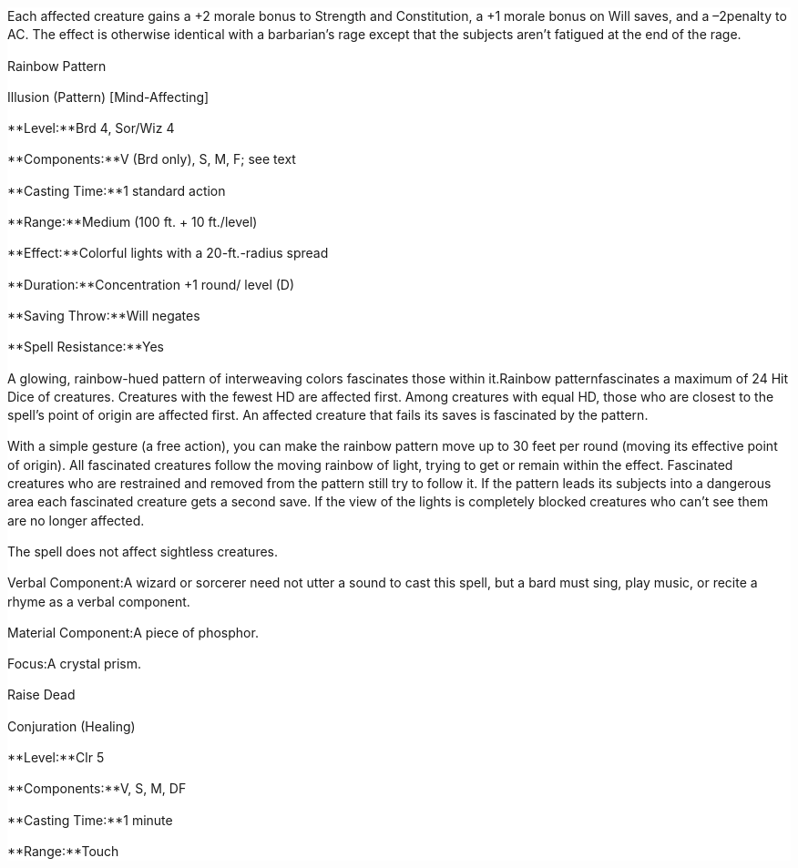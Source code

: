 Each affected creature gains a +2 morale bonus to Strength and Constitution, a +1 morale bonus on Will saves, and a –2penalty to AC. The effect is otherwise identical with a barbarian’s rage except that the subjects aren’t fatigued at the end of the rage.





Rainbow Pattern

Illusion (Pattern) [Mind-Affecting]

**Level:**Brd 4, Sor/Wiz 4

**Components:**V (Brd only), S, M, F; see text

**Casting Time:**1 standard action

**Range:**Medium (100 ft. + 10 ft./level)

**Effect:**Colorful lights with a 20-ft.-radius spread

**Duration:**Concentration +1 round/ level (D)

**Saving Throw:**Will negates

**Spell Resistance:**Yes

A glowing, rainbow-hued pattern of interweaving colors fascinates those within it.Rainbow patternfascinates a maximum of 24 Hit Dice of creatures. Creatures with the fewest HD are affected first. Among creatures with equal HD, those who are closest to the spell’s point of origin are affected first. An affected creature that fails its saves is fascinated by the pattern.

With a simple gesture (a free action), you can make the rainbow pattern move up to 30 feet per round (moving its effective point of origin). All fascinated creatures follow the moving rainbow of light, trying to get or remain within the effect. Fascinated creatures who are restrained and removed from the pattern still try to follow it. If the pattern leads its subjects into a dangerous area each fascinated creature gets a second save. If the view of the lights is completely blocked creatures who can’t see them are no longer affected.

The spell does not affect sightless creatures.

Verbal Component:A wizard or sorcerer need not utter a sound to cast this spell, but a bard must sing, play music, or recite a rhyme as a verbal component.

Material Component:A piece of phosphor.

Focus:A crystal prism.





Raise Dead

Conjuration (Healing)

**Level:**Clr 5

**Components:**V, S, M, DF

**Casting Time:**1 minute

**Range:**Touch
